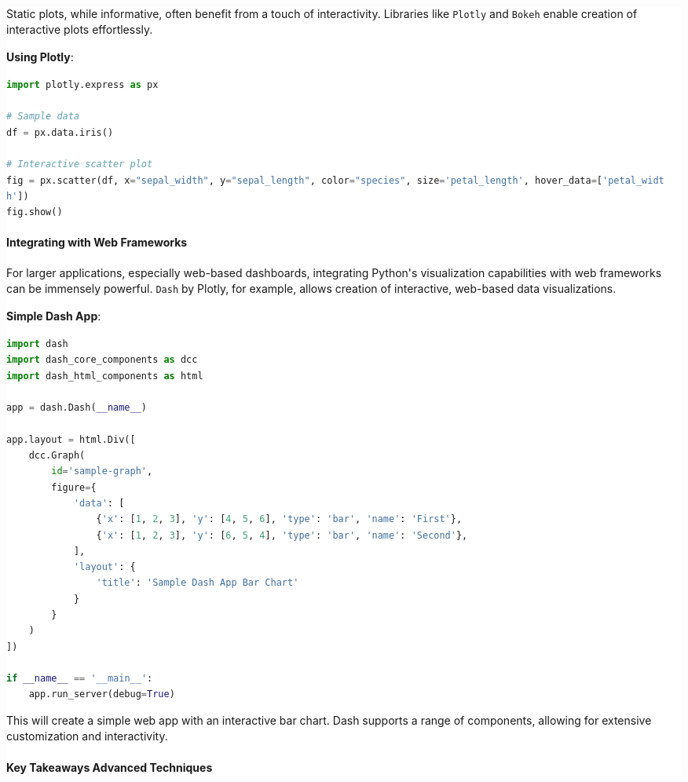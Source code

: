 Static plots, while informative, often benefit from a touch of interactivity. Libraries like `Plotly` and `Bokeh` enable creation of interactive plots effortlessly.

**Using Plotly**:
```python
import plotly.express as px

# Sample data
df = px.data.iris()

# Interactive scatter plot
fig = px.scatter(df, x="sepal_width", y="sepal_length", color="species", size='petal_length', hover_data=['petal_width'])
fig.show()
```

#### Integrating with Web Frameworks

For larger applications, especially web-based dashboards, integrating Python's visualization capabilities with web frameworks can be immensely powerful. `Dash` by Plotly, for example, allows creation of interactive, web-based data visualizations.

**Simple Dash App**:
```python
import dash
import dash_core_components as dcc
import dash_html_components as html

app = dash.Dash(__name__)

app.layout = html.Div([
    dcc.Graph(
        id='sample-graph',
        figure={
            'data': [
                {'x': [1, 2, 3], 'y': [4, 5, 6], 'type': 'bar', 'name': 'First'},
                {'x': [1, 2, 3], 'y': [6, 5, 4], 'type': 'bar', 'name': 'Second'},
            ],
            'layout': {
                'title': 'Sample Dash App Bar Chart'
            }
        }
    )
])

if __name__ == '__main__':
    app.run_server(debug=True)
```

This will create a simple web app with an interactive bar chart. Dash supports a range of components, allowing for extensive customization and interactivity.

#### Key Takeaways Advanced Techniques
